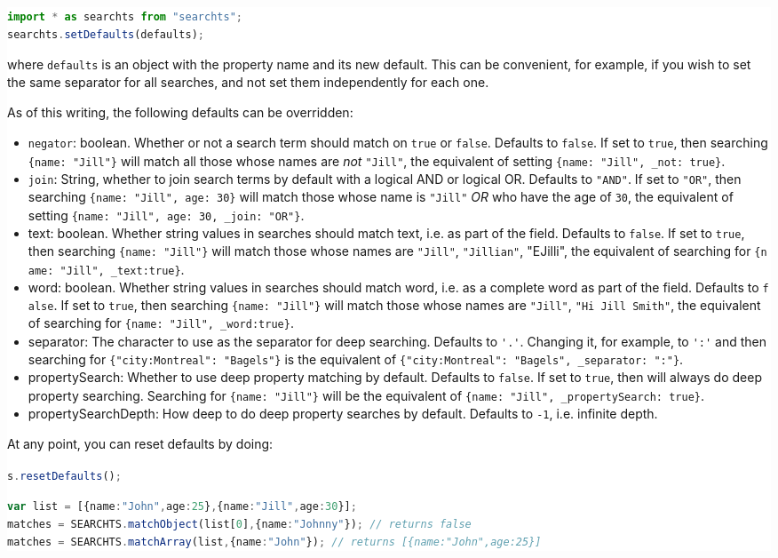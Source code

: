 ```TypeScript
import * as searchts from "searchts";
searchts.setDefaults(defaults);
```

where `defaults` is an object with the property name and its new default. This can be convenient, for example, if you wish to set the same separator for all searches, and not set them independently for each one.

As of this writing, the following defaults can be overridden:

-   `negator`: boolean. Whether or not a search term should match on `true` or `false`. Defaults to `false`. If set to `true`, then searching `{name: "Jill"}` will match all those whose names are _not_ `"Jill"`, the equivalent of setting `{name: "Jill", _not: true}`.
-   `join`: String, whether to join search terms by default with a logical AND or logical OR. Defaults to `"AND"`. If set to `"OR"`, then searching `{name: "Jill", age: 30}` will match those whose name is `"Jill"` _OR_ who have the age of `30`, the equivalent of setting `{name: "Jill", age: 30, _join: "OR"}`.
-   text: boolean. Whether string values in searches should match text, i.e. as part of the field. Defaults to `false`. If set to `true`, then searching `{name: "Jill"}` will match those whose names are `"Jill"`, `"Jillian"`, "EJilli", the equivalent of searching for `{name: "Jill", _text:true}`.
-   word: boolean. Whether string values in searches should match word, i.e. as a complete word as part of the field. Defaults to `false`. If set to `true`, then searching `{name: "Jill"}` will match those whose names are `"Jill"`, `"Hi Jill Smith"`, the equivalent of searching for `{name: "Jill", _word:true}`.
-   separator: The character to use as the separator for deep searching. Defaults to `'.'`. Changing it, for example, to `':'` and then searching for `{"city:Montreal": "Bagels"}` is the equivalent of `{"city:Montreal": "Bagels", _separator: ":"}`.
-   propertySearch: Whether to use deep property matching by default. Defaults to `false`. If set to `true`, then will always do deep property searching. Searching for `{name: "Jill"}` will be the equivalent of `{name: "Jill", _propertySearch: true}`.
-   propertySearchDepth: How deep to do deep property searches by default. Defaults to `-1`, i.e. infinite depth.

At any point, you can reset defaults by doing:

```TypeScript
s.resetDefaults();
```

```TypeScript
var list = [{name:"John",age:25},{name:"Jill",age:30}];
matches = SEARCHTS.matchObject(list[0],{name:"Johnny"}); // returns false
matches = SEARCHTS.matchArray(list,{name:"John"}); // returns [{name:"John",age:25}]
```
